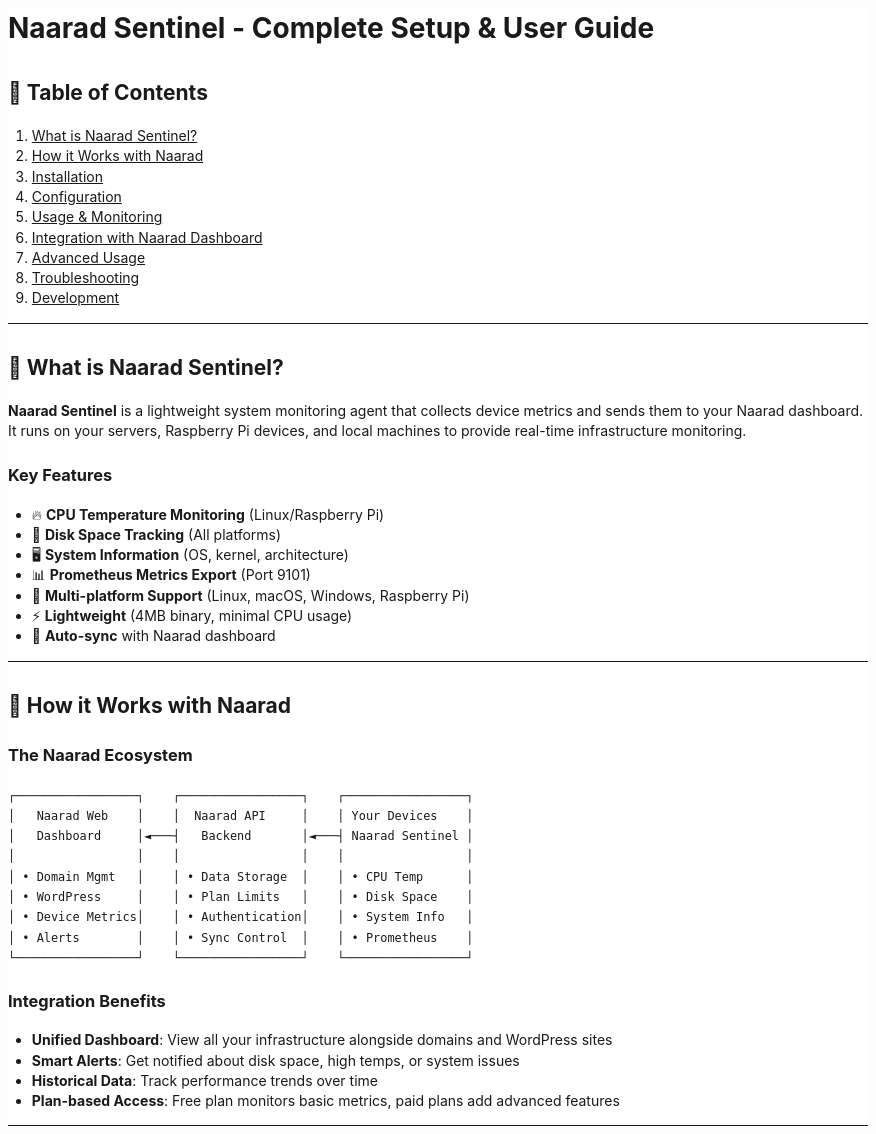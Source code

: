 # Naarad Sentinel - Complete Setup & User Guide

## 📖 Table of Contents
1. [What is Naarad Sentinel?](#what-is-naarad-sentinel)
2. [How it Works with Naarad](#how-it-works-with-naarad)
3. [Installation](#installation)
4. [Configuration](#configuration)
5. [Usage & Monitoring](#usage--monitoring)
6. [Integration with Naarad Dashboard](#integration-with-naarad-dashboard)
7. [Advanced Usage](#advanced-usage)
8. [Troubleshooting](#troubleshooting)
9. [Development](#development)

---

## 🤖 What is Naarad Sentinel?

**Naarad Sentinel** is a lightweight system monitoring agent that collects device metrics and sends them to your Naarad dashboard. It runs on your servers, Raspberry Pi devices, and local machines to provide real-time infrastructure monitoring.

### Key Features
- 🔥 **CPU Temperature Monitoring** (Linux/Raspberry Pi)
- 💾 **Disk Space Tracking** (All platforms)
- 🖥️ **System Information** (OS, kernel, architecture)
- 📊 **Prometheus Metrics Export** (Port 9101)
- 🚀 **Multi-platform Support** (Linux, macOS, Windows, Raspberry Pi)
- ⚡ **Lightweight** (4MB binary, minimal CPU usage)
- 🔄 **Auto-sync** with Naarad dashboard

---

## 🔗 How it Works with Naarad

### The Naarad Ecosystem
```
┌─────────────────┐    ┌─────────────────┐    ┌─────────────────┐
│   Naarad Web    │    │  Naarad API     │    │ Your Devices    │
│   Dashboard     │◄───┤   Backend       │◄───┤ Naarad Sentinel │
│                 │    │                 │    │                 │
│ • Domain Mgmt   │    │ • Data Storage  │    │ • CPU Temp      │
│ • WordPress     │    │ • Plan Limits   │    │ • Disk Space    │
│ • Device Metrics│    │ • Authentication│    │ • System Info   │
│ • Alerts        │    │ • Sync Control  │    │ • Prometheus    │
└─────────────────┘    └─────────────────┘    └─────────────────┘
```

### Integration Benefits
- **Unified Dashboard**: View all your infrastructure alongside domains and WordPress sites
- **Smart Alerts**: Get notified about disk space, high temps, or system issues
- **Historical Data**: Track performance trends over time
- **Plan-based Access**: Free plan monitors basic metrics, paid plans add advanced features

---